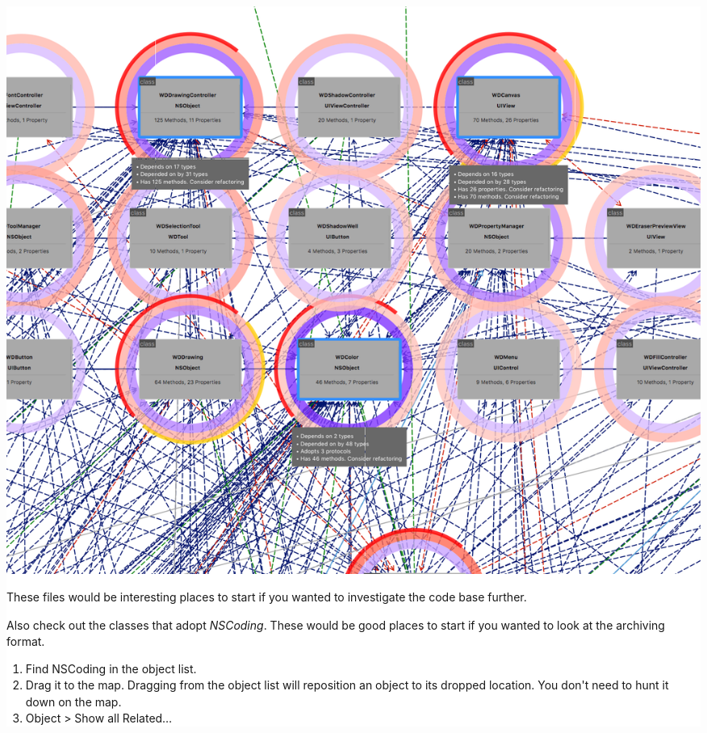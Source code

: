 ![Analysis](img/analysis4.png)

These files would be interesting places to start if you wanted to investigate the code base further. 

Also check out the classes that adopt *NSCoding*. These would be good places to start if you wanted to look at the archiving format. 

1. Find NSCoding in the object list. 
2. Drag it to the map. Dragging from the object list will reposition an object to its dropped location. You don't need to hunt it down on the map.
2. Object > Show all Related…
